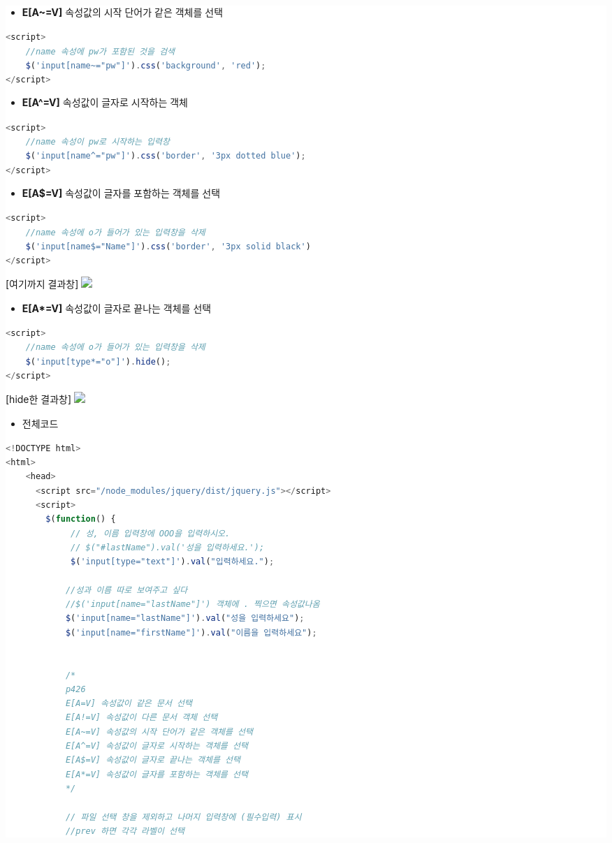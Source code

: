 - **E[A~=V]** 속성값의 시작 단어가 같은 객체를 선택
```javascript
<script>
	//name 속성에 pw가 포함된 것을 검색
    $('input[name~="pw"]').css('background', 'red');
</script>
```
- **E[A^=V]**  속성값이 글자로 시작하는 객체
```javascript
<script>
	//name 속성이 pw로 시작하는 입력창
	$('input[name^="pw"]').css('border', '3px dotted blue');
</script>
```

- **E[A$=V]**  속성값이 글자를 포함하는 객체를 선택
```javascript
<script>
	//name 속성에 o가 들어가 있는 입력창을 삭제
	$('input[name$="Name"]').css('border', '3px solid black')
</script>
```
[여기까지 결과창]
**![](https://lh6.googleusercontent.com/JesUrQ9femFaZYToX2PFD3o1cZWN7TqCWw8_5ATR1HYV6iy6owO32J202hca8r36r-MSdFF_NIagBPop0kCTXA36x2nxg0BJRXso40EeLx7AF6xDjMZ5-jbVG0fuIznHkVH-gFCL)**

- **E[A\*=V]**  속성값이 글자로 끝나는 객체를 선택
```javascript
<script>
	//name 속성에 o가 들어가 있는 입력창을 삭제
	$('input[type*="o"]').hide();
</script>
```
[hide한 결과창]
**![](https://lh4.googleusercontent.com/HD5JS8b4AlP7uFTqRIIYVX4JCZ6V7bmOpvWMyKIfl18eCzhiIYWfPYxHYYb0_QlyceGUq7cjbJRE9A7Pr7erl9nDdTzbqssWyM3MMuByw0rds1luJm3Il4qYIBcGLCeu3JNjITu9)**

- 전체코드
```javascript
<!DOCTYPE html>
<html>
    <head>
      <script src="/node_modules/jquery/dist/jquery.js"></script>
      <script>
        $(function() {
             // 성, 이름 입력창에 OOO을 입력하시오.
             // $("#lastName").val('성을 입력하세요.');
             $('input[type="text"]').val("입력하세요.");

            //성과 이름 따로 보여주고 싶다
            //$('input[name="lastName"]') 객체에 . 찍으면 속성값나옴
            $('input[name="lastName"]').val("성을 입력하세요");
            $('input[name="firstName"]').val("이름을 입력하세요");


            /*
            p426
            E[A=V] 속성값이 같은 문서 선택
            E[A!=V] 속성값이 다른 문서 객체 선택
            E[A~=V] 속성값의 시작 단어가 같은 객체를 선택
            E[A^=V] 속성값이 글자로 시작하는 객체를 선택
            E[A$=V] 속성값이 글자로 끝나는 객체를 선택
            E[A*=V] 속성값이 글자를 포함하는 객체를 선택
            */

            // 파일 선택 창을 제외하고 나머지 입력창에 (필수입력) 표시
            //prev 하면 각각 라벨이 선택
```
